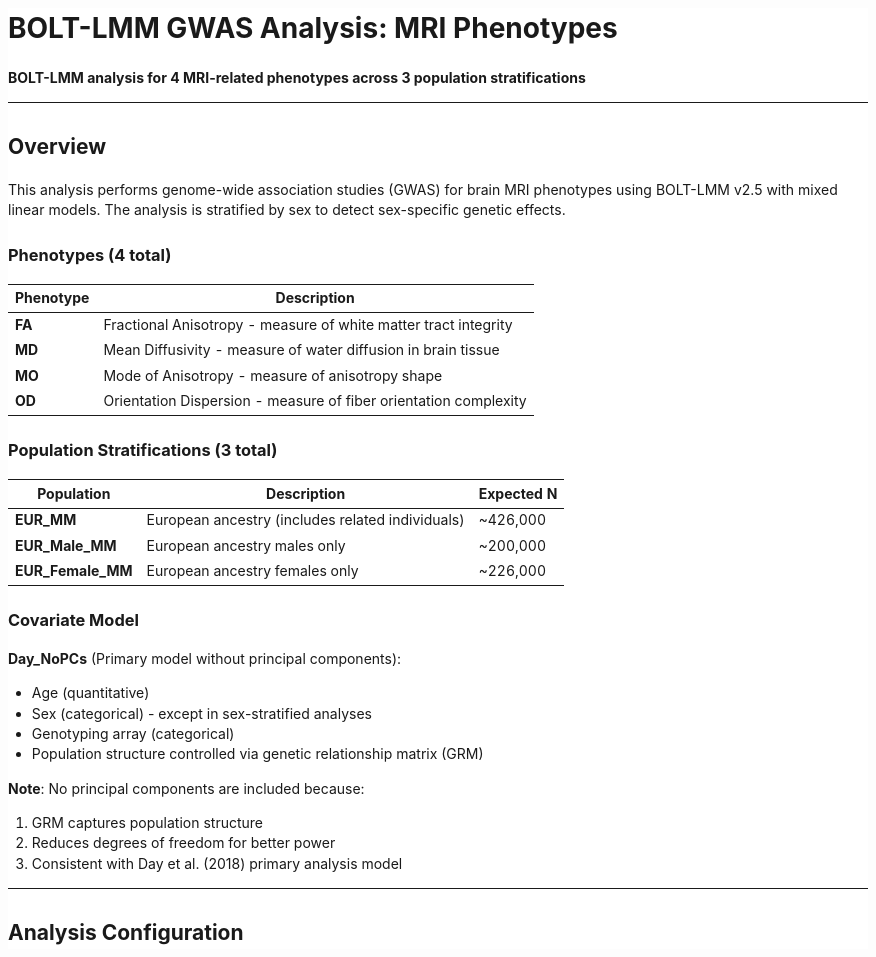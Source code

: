 # BOLT-LMM GWAS Analysis: MRI Phenotypes

**BOLT-LMM analysis for 4 MRI-related phenotypes across 3 population stratifications**

---

## Overview

This analysis performs genome-wide association studies (GWAS) for brain MRI phenotypes using BOLT-LMM v2.5 with mixed linear models. The analysis is stratified by sex to detect sex-specific genetic effects.

### Phenotypes (4 total)

| Phenotype | Description |
|-----------|-------------|
| **FA** | Fractional Anisotropy - measure of white matter tract integrity |
| **MD** | Mean Diffusivity - measure of water diffusion in brain tissue |
| **MO** | Mode of Anisotropy - measure of anisotropy shape |
| **OD** | Orientation Dispersion - measure of fiber orientation complexity |

### Population Stratifications (3 total)

| Population | Description | Expected N |
|------------|-------------|------------|
| **EUR_MM** | European ancestry (includes related individuals) | ~426,000 |
| **EUR_Male_MM** | European ancestry males only | ~200,000 |
| **EUR_Female_MM** | European ancestry females only | ~226,000 |

### Covariate Model

**Day_NoPCs** (Primary model without principal components):
- Age (quantitative)
- Sex (categorical) - except in sex-stratified analyses
- Genotyping array (categorical)
- Population structure controlled via genetic relationship matrix (GRM)

**Note**: No principal components are included because:
1. GRM captures population structure
2. Reduces degrees of freedom for better power
3. Consistent with Day et al. (2018) primary analysis model

---

## Analysis Configuration
